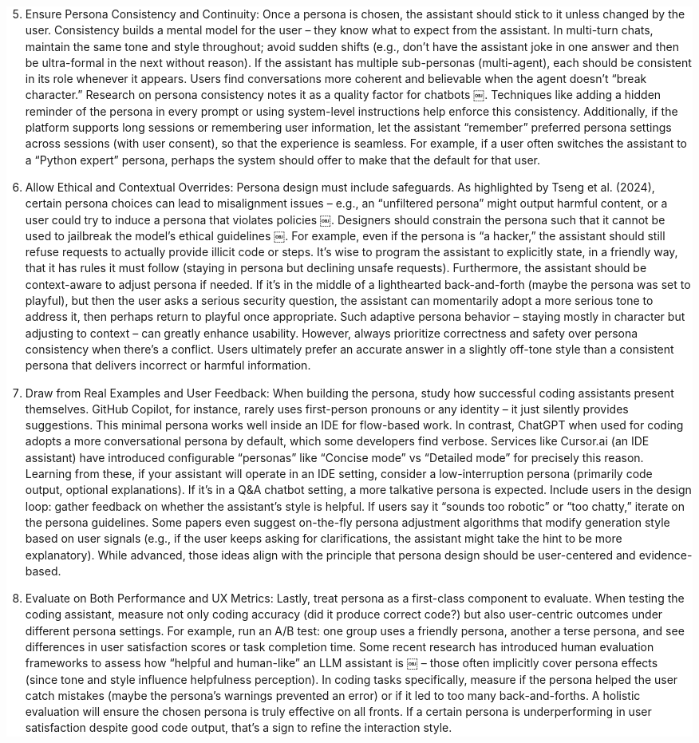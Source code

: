 5. Ensure Persona Consistency and Continuity: Once a persona is chosen, the assistant should stick to it unless changed by the user. Consistency builds a mental model for the user – they know what to expect from the assistant. In multi-turn chats, maintain the same tone and style throughout; avoid sudden shifts (e.g., don’t have the assistant joke in one answer and then be ultra-formal in the next without reason). If the assistant has multiple sub-personas (multi-agent), each should be consistent in its role whenever it appears. Users find conversations more coherent and believable when the agent doesn’t “break character.” Research on persona consistency notes it as a quality factor for chatbots ￼. Techniques like adding a hidden reminder of the persona in every prompt or using system-level instructions help enforce this consistency. Additionally, if the platform supports long sessions or remembering user information, let the assistant “remember” preferred persona settings across sessions (with user consent), so that the experience is seamless. For example, if a user often switches the assistant to a “Python expert” persona, perhaps the system should offer to make that the default for that user.

6. Allow Ethical and Contextual Overrides: Persona design must include safeguards. As highlighted by Tseng et al. (2024), certain persona choices can lead to misalignment issues – e.g., an “unfiltered persona” might output harmful content, or a user could try to induce a persona that violates policies ￼. Designers should constrain the persona such that it cannot be used to jailbreak the model’s ethical guidelines ￼. For example, even if the persona is “a hacker,” the assistant should still refuse requests to actually provide illicit code or steps. It’s wise to program the assistant to explicitly state, in a friendly way, that it has rules it must follow (staying in persona but declining unsafe requests). Furthermore, the assistant should be context-aware to adjust persona if needed. If it’s in the middle of a lighthearted back-and-forth (maybe the persona was set to playful), but then the user asks a serious security question, the assistant can momentarily adopt a more serious tone to address it, then perhaps return to playful once appropriate. Such adaptive persona behavior – staying mostly in character but adjusting to context – can greatly enhance usability. However, always prioritize correctness and safety over persona consistency when there’s a conflict. Users ultimately prefer an accurate answer in a slightly off-tone style than a consistent persona that delivers incorrect or harmful information.

7. Draw from Real Examples and User Feedback: When building the persona, study how successful coding assistants present themselves. GitHub Copilot, for instance, rarely uses first-person pronouns or any identity – it just silently provides suggestions. This minimal persona works well inside an IDE for flow-based work. In contrast, ChatGPT when used for coding adopts a more conversational persona by default, which some developers find verbose. Services like Cursor.ai (an IDE assistant) have introduced configurable “personas” like “Concise mode” vs “Detailed mode” for precisely this reason. Learning from these, if your assistant will operate in an IDE setting, consider a low-interruption persona (primarily code output, optional explanations). If it’s in a Q&A chatbot setting, a more talkative persona is expected. Include users in the design loop: gather feedback on whether the assistant’s style is helpful. If users say it “sounds too robotic” or “too chatty,” iterate on the persona guidelines. Some papers even suggest on-the-fly persona adjustment algorithms that modify generation style based on user signals (e.g., if the user keeps asking for clarifications, the assistant might take the hint to be more explanatory). While advanced, those ideas align with the principle that persona design should be user-centered and evidence-based.

8. Evaluate on Both Performance and UX Metrics: Lastly, treat persona as a first-class component to evaluate. When testing the coding assistant, measure not only coding accuracy (did it produce correct code?) but also user-centric outcomes under different persona settings. For example, run an A/B test: one group uses a friendly persona, another a terse persona, and see differences in user satisfaction scores or task completion time. Some recent research has introduced human evaluation frameworks to assess how “helpful and human-like” an LLM assistant is ￼ – those often implicitly cover persona effects (since tone and style influence helpfulness perception). In coding tasks specifically, measure if the persona helped the user catch mistakes (maybe the persona’s warnings prevented an error) or if it led to too many back-and-forths. A holistic evaluation will ensure the chosen persona is truly effective on all fronts. If a certain persona is underperforming in user satisfaction despite good code output, that’s a sign to refine the interaction style.
